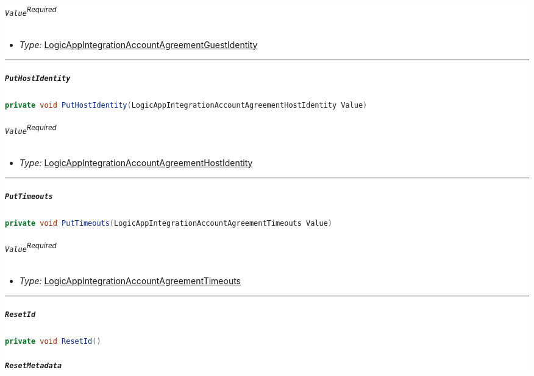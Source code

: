 ###### `Value`<sup>Required</sup> <a name="Value" id="@cdktf/provider-azurerm.logicAppIntegrationAccountAgreement.LogicAppIntegrationAccountAgreement.putGuestIdentity.parameter.value"></a>

- *Type:* <a href="#@cdktf/provider-azurerm.logicAppIntegrationAccountAgreement.LogicAppIntegrationAccountAgreementGuestIdentity">LogicAppIntegrationAccountAgreementGuestIdentity</a>

---

##### `PutHostIdentity` <a name="PutHostIdentity" id="@cdktf/provider-azurerm.logicAppIntegrationAccountAgreement.LogicAppIntegrationAccountAgreement.putHostIdentity"></a>

```csharp
private void PutHostIdentity(LogicAppIntegrationAccountAgreementHostIdentity Value)
```

###### `Value`<sup>Required</sup> <a name="Value" id="@cdktf/provider-azurerm.logicAppIntegrationAccountAgreement.LogicAppIntegrationAccountAgreement.putHostIdentity.parameter.value"></a>

- *Type:* <a href="#@cdktf/provider-azurerm.logicAppIntegrationAccountAgreement.LogicAppIntegrationAccountAgreementHostIdentity">LogicAppIntegrationAccountAgreementHostIdentity</a>

---

##### `PutTimeouts` <a name="PutTimeouts" id="@cdktf/provider-azurerm.logicAppIntegrationAccountAgreement.LogicAppIntegrationAccountAgreement.putTimeouts"></a>

```csharp
private void PutTimeouts(LogicAppIntegrationAccountAgreementTimeouts Value)
```

###### `Value`<sup>Required</sup> <a name="Value" id="@cdktf/provider-azurerm.logicAppIntegrationAccountAgreement.LogicAppIntegrationAccountAgreement.putTimeouts.parameter.value"></a>

- *Type:* <a href="#@cdktf/provider-azurerm.logicAppIntegrationAccountAgreement.LogicAppIntegrationAccountAgreementTimeouts">LogicAppIntegrationAccountAgreementTimeouts</a>

---

##### `ResetId` <a name="ResetId" id="@cdktf/provider-azurerm.logicAppIntegrationAccountAgreement.LogicAppIntegrationAccountAgreement.resetId"></a>

```csharp
private void ResetId()
```

##### `ResetMetadata` <a name="ResetMetadata" id="@cdktf/provider-azurerm.logicAppIntegrationAccountAgreement.LogicAppIntegrationAccountAgreement.resetMetadata"></a>
